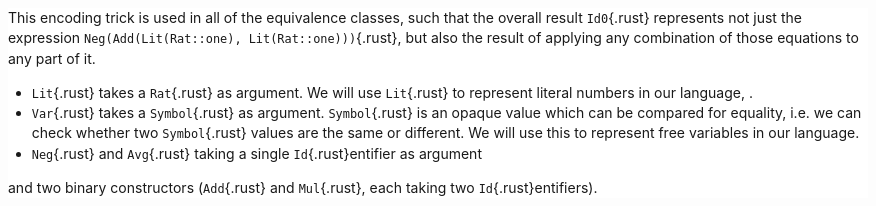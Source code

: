 This encoding trick is used in all of the equivalence classes, such that the
overall result `Id0`{.rust} represents not just the expression
`Neg(Add(Lit(Rat::one), Lit(Rat::one)))`{.rust}, but also the result of applying
any combination of those equations to any part of it.

 - `Lit`{.rust} takes a `Rat`{.rust} as argument. We will use `Lit`{.rust} to represent literal
   numbers in our language, .
 - `Var`{.rust} takes a `Symbol`{.rust} as argument. `Symbol`{.rust} is an opaque value which can be
   compared for equality, i.e. we can check whether two `Symbol`{.rust} values are the
   same or different. We will use this to represent free variables in our
   language.
 - `Neg`{.rust} and `Avg`{.rust}  taking a single `Id`{.rust}entifier as argument

  and two binary constructors (`Add`{.rust} and `Mul`{.rust}, each
taking two `Id`{.rust}entifiers).
